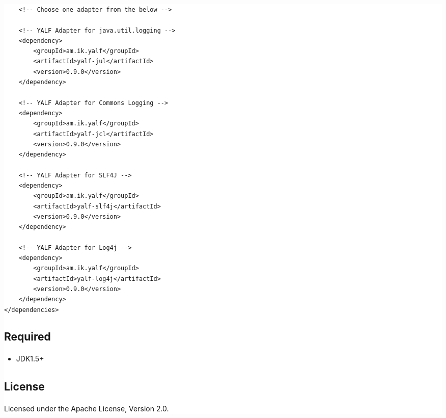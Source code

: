         <!-- Choose one adapter from the below -->

        <!-- YALF Adapter for java.util.logging -->
        <dependency>
            <groupId>am.ik.yalf</groupId>
            <artifactId>yalf-jul</artifactId>
            <version>0.9.0</version>
        </dependency>

        <!-- YALF Adapter for Commons Logging -->
        <dependency>
            <groupId>am.ik.yalf</groupId>
            <artifactId>yalf-jcl</artifactId>
            <version>0.9.0</version>
        </dependency>

        <!-- YALF Adapter for SLF4J -->
        <dependency>
            <groupId>am.ik.yalf</groupId>
            <artifactId>yalf-slf4j</artifactId>
            <version>0.9.0</version>
        </dependency>

        <!-- YALF Adapter for Log4j -->
        <dependency>
            <groupId>am.ik.yalf</groupId>
            <artifactId>yalf-log4j</artifactId>
            <version>0.9.0</version>
        </dependency>
    </dependencies>

## Required

 - JDK1.5+

## License
Licensed under the Apache License, Version 2.0.